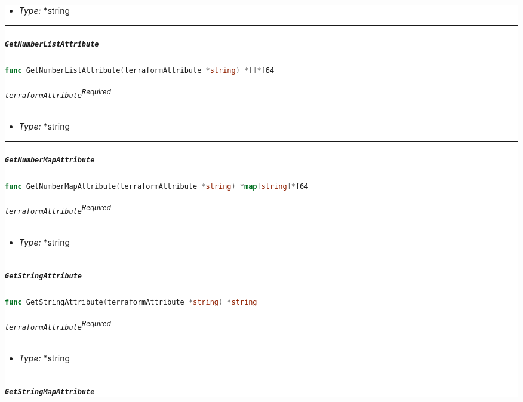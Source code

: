 - *Type:* *string

---

##### `GetNumberListAttribute` <a name="GetNumberListAttribute" id="@cdktf/provider-azurerm.resourcePolicyAssignment.ResourcePolicyAssignment.getNumberListAttribute"></a>

```go
func GetNumberListAttribute(terraformAttribute *string) *[]*f64
```

###### `terraformAttribute`<sup>Required</sup> <a name="terraformAttribute" id="@cdktf/provider-azurerm.resourcePolicyAssignment.ResourcePolicyAssignment.getNumberListAttribute.parameter.terraformAttribute"></a>

- *Type:* *string

---

##### `GetNumberMapAttribute` <a name="GetNumberMapAttribute" id="@cdktf/provider-azurerm.resourcePolicyAssignment.ResourcePolicyAssignment.getNumberMapAttribute"></a>

```go
func GetNumberMapAttribute(terraformAttribute *string) *map[string]*f64
```

###### `terraformAttribute`<sup>Required</sup> <a name="terraformAttribute" id="@cdktf/provider-azurerm.resourcePolicyAssignment.ResourcePolicyAssignment.getNumberMapAttribute.parameter.terraformAttribute"></a>

- *Type:* *string

---

##### `GetStringAttribute` <a name="GetStringAttribute" id="@cdktf/provider-azurerm.resourcePolicyAssignment.ResourcePolicyAssignment.getStringAttribute"></a>

```go
func GetStringAttribute(terraformAttribute *string) *string
```

###### `terraformAttribute`<sup>Required</sup> <a name="terraformAttribute" id="@cdktf/provider-azurerm.resourcePolicyAssignment.ResourcePolicyAssignment.getStringAttribute.parameter.terraformAttribute"></a>

- *Type:* *string

---

##### `GetStringMapAttribute` <a name="GetStringMapAttribute" id="@cdktf/provider-azurerm.resourcePolicyAssignment.ResourcePolicyAssignment.getStringMapAttribute"></a>
